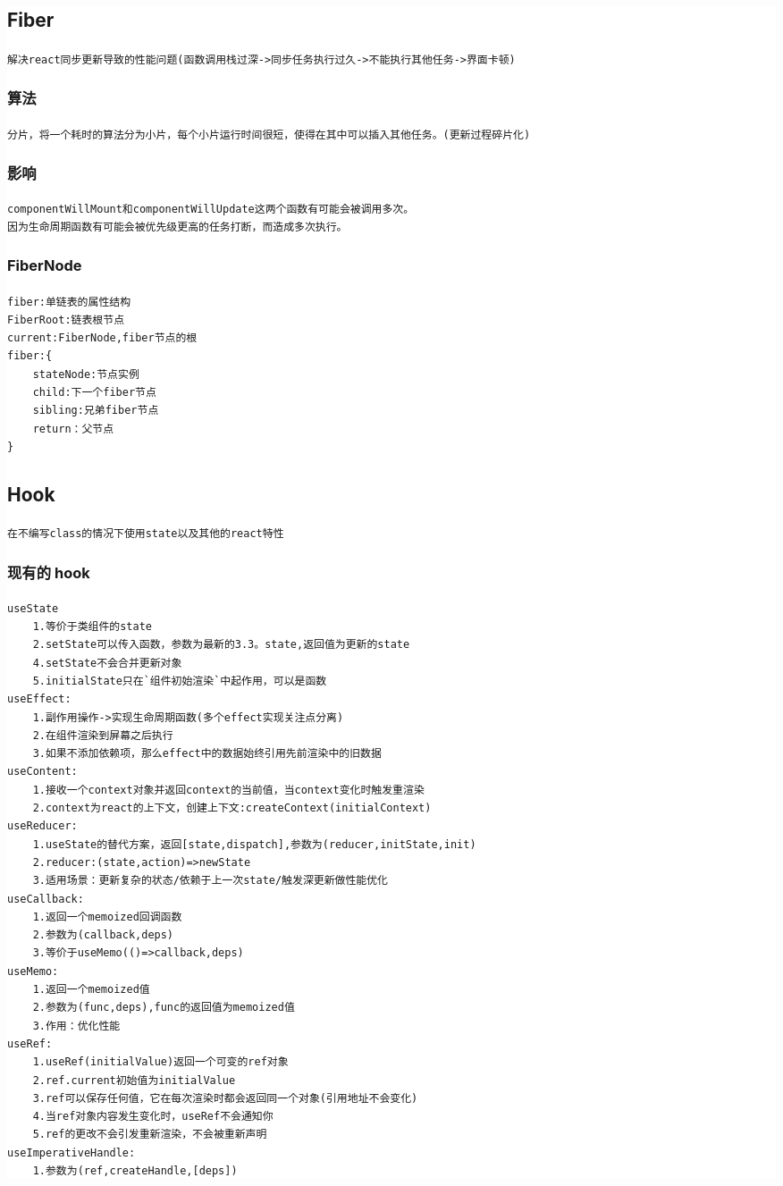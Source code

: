 ## Fiber

    解决react同步更新导致的性能问题(函数调用栈过深->同步任务执行过久->不能执行其他任务->界面卡顿)

### 算法

    分片，将一个耗时的算法分为小片，每个小片运行时间很短，使得在其中可以插入其他任务。(更新过程碎片化)

### 影响

    componentWillMount和componentWillUpdate这两个函数有可能会被调用多次。
    因为生命周期函数有可能会被优先级更高的任务打断，而造成多次执行。

### FiberNode

    fiber:单链表的属性结构
    FiberRoot:链表根节点
    current:FiberNode,fiber节点的根
    fiber:{
        stateNode:节点实例
        child:下一个fiber节点
        sibling:兄弟fiber节点
        return：父节点
    }

## Hook

    在不编写class的情况下使用state以及其他的react特性

### 现有的 hook

    useState
        1.等价于类组件的state
        2.setState可以传入函数，参数为最新的3.3。state,返回值为更新的state
        4.setState不会合并更新对象
        5.initialState只在`组件初始渲染`中起作用，可以是函数
    useEffect:
        1.副作用操作->实现生命周期函数(多个effect实现关注点分离)
        2.在组件渲染到屏幕之后执行
        3.如果不添加依赖项，那么effect中的数据始终引用先前渲染中的旧数据
    useContent:
        1.接收一个context对象并返回context的当前值，当context变化时触发重渲染
        2.context为react的上下文，创建上下文:createContext(initialContext)
    useReducer:
        1.useState的替代方案，返回[state,dispatch],参数为(reducer,initState,init)
        2.reducer:(state,action)=>newState
        3.适用场景：更新复杂的状态/依赖于上一次state/触发深更新做性能优化
    useCallback:
        1.返回一个memoized回调函数
        2.参数为(callback,deps)
        3.等价于useMemo(()=>callback,deps)
    useMemo:
        1.返回一个memoized值
        2.参数为(func,deps),func的返回值为memoized值
        3.作用：优化性能
    useRef:
        1.useRef(initialValue)返回一个可变的ref对象
        2.ref.current初始值为initialValue
        3.ref可以保存任何值，它在每次渲染时都会返回同一个对象(引用地址不会变化)
        4.当ref对象内容发生变化时，useRef不会通知你
        5.ref的更改不会引发重新渲染，不会被重新声明
    useImperativeHandle:
        1.参数为(ref,createHandle,[deps])
